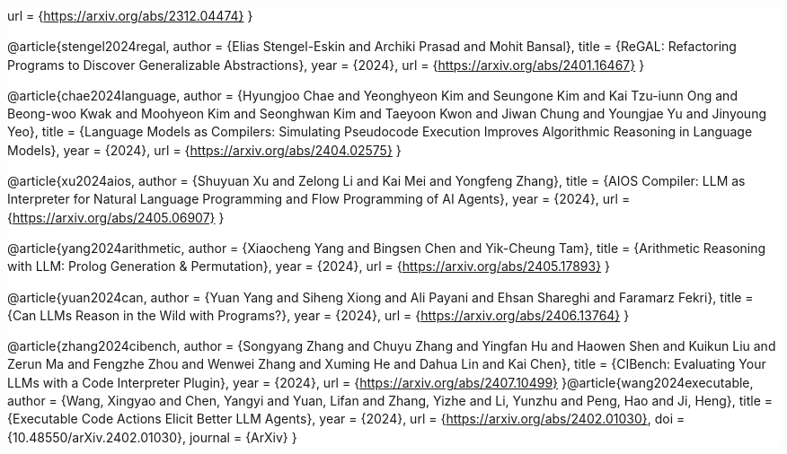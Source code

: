   url       = {https://arxiv.org/abs/2312.04474}
}

@article{stengel2024regal,
  author    = {Elias Stengel-Eskin and Archiki Prasad and Mohit Bansal},
  title     = {ReGAL: Refactoring Programs to Discover Generalizable Abstractions},
  year      = {2024},
  url       = {https://arxiv.org/abs/2401.16467}
}

@article{chae2024language,
  author    = {Hyungjoo Chae and Yeonghyeon Kim and Seungone Kim and Kai Tzu-iunn Ong and Beong-woo Kwak and Moohyeon Kim and Seonghwan Kim and Taeyoon Kwon and Jiwan Chung and Youngjae Yu and Jinyoung Yeo},
  title     = {Language Models as Compilers: Simulating Pseudocode Execution Improves Algorithmic Reasoning in Language Models},
  year      = {2024},
  url       = {https://arxiv.org/abs/2404.02575}
}

@article{xu2024aios,
  author    = {Shuyuan Xu and Zelong Li and Kai Mei and Yongfeng Zhang},
  title     = {AIOS Compiler: LLM as Interpreter for Natural Language Programming and Flow Programming of AI Agents},
  year      = {2024},
  url       = {https://arxiv.org/abs/2405.06907}
}

@article{yang2024arithmetic,
  author    = {Xiaocheng Yang and Bingsen Chen and Yik-Cheung Tam},
  title     = {Arithmetic Reasoning with LLM: Prolog Generation & Permutation},
  year      = {2024},
  url       = {https://arxiv.org/abs/2405.17893}
}

@article{yuan2024can,
  author    = {Yuan Yang and Siheng Xiong and Ali Payani and Ehsan Shareghi and Faramarz Fekri},
  title     = {Can LLMs Reason in the Wild with Programs?},
  year      = {2024},
  url       = {https://arxiv.org/abs/2406.13764}
}

@article{zhang2024cibench,
  author    = {Songyang Zhang and Chuyu Zhang and Yingfan Hu and Haowen Shen and Kuikun Liu and Zerun Ma and Fengzhe Zhou and Wenwei Zhang and Xuming He and Dahua Lin and Kai Chen},
  title     = {CIBench: Evaluating Your LLMs with a Code Interpreter Plugin},
  year      = {2024},
  url       = {https://arxiv.org/abs/2407.10499}
}@article{wang2024executable,
  author    = {Wang, Xingyao and Chen, Yangyi and Yuan, Lifan and Zhang, Yizhe and Li, Yunzhu and Peng, Hao and Ji, Heng},
  title     = {Executable Code Actions Elicit Better LLM Agents},
  year      = {2024},
  url       = {https://arxiv.org/abs/2402.01030},
  doi       = {10.48550/arXiv.2402.01030},
  journal   = {ArXiv}
}
